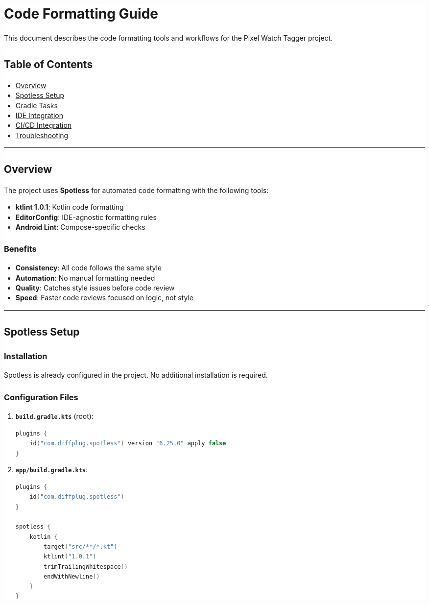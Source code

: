# Code Formatting Guide

This document describes the code formatting tools and workflows for the Pixel Watch Tagger project.

## Table of Contents

- [Overview](#overview)
- [Spotless Setup](#spotless-setup)
- [Gradle Tasks](#gradle-tasks)
- [IDE Integration](#ide-integration)
- [CI/CD Integration](#cicd-integration)
- [Troubleshooting](#troubleshooting)

---

## Overview

The project uses **Spotless** for automated code formatting with the following tools:
- **ktlint 1.0.1**: Kotlin code formatting
- **EditorConfig**: IDE-agnostic formatting rules
- **Android Lint**: Compose-specific checks

### Benefits

- **Consistency**: All code follows the same style
- **Automation**: No manual formatting needed
- **Quality**: Catches style issues before code review
- **Speed**: Faster code reviews focused on logic, not style

---

## Spotless Setup

### Installation

Spotless is already configured in the project. No additional installation is required.

### Configuration Files

1. **`build.gradle.kts`** (root):
   ```kotlin
   plugins {
       id("com.diffplug.spotless") version "6.25.0" apply false
   }
   ```

2. **`app/build.gradle.kts`**:
   ```kotlin
   plugins {
       id("com.diffplug.spotless")
   }

   spotless {
       kotlin {
           target("src/**/*.kt")
           ktlint("1.0.1")
           trimTrailingWhitespace()
           endWithNewline()
       }
   }
   ```
